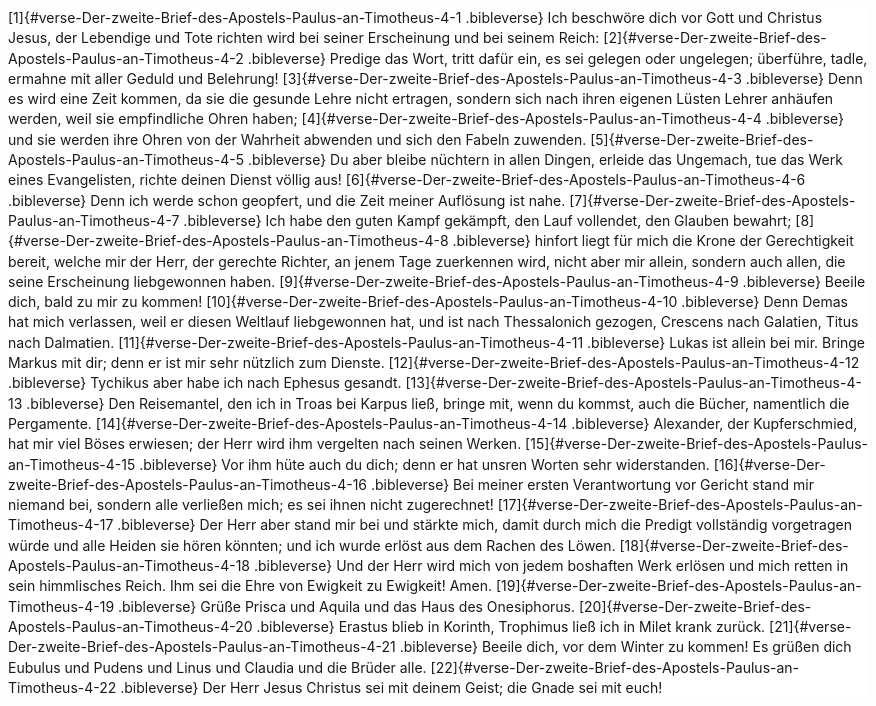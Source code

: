 [1]{#verse-Der-zweite-Brief-des-Apostels-Paulus-an-Timotheus-4-1 .bibleverse} Ich beschwöre dich vor Gott und Christus Jesus, der Lebendige und Tote richten wird bei seiner Erscheinung und bei seinem Reich: [2]{#verse-Der-zweite-Brief-des-Apostels-Paulus-an-Timotheus-4-2 .bibleverse} Predige das Wort, tritt dafür ein, es sei gelegen oder ungelegen; überführe, tadle, ermahne mit aller Geduld und Belehrung! [3]{#verse-Der-zweite-Brief-des-Apostels-Paulus-an-Timotheus-4-3 .bibleverse} Denn es wird eine Zeit kommen, da sie die gesunde Lehre nicht ertragen, sondern sich nach ihren eigenen Lüsten Lehrer anhäufen werden, weil sie empfindliche Ohren haben; [4]{#verse-Der-zweite-Brief-des-Apostels-Paulus-an-Timotheus-4-4 .bibleverse} und sie werden ihre Ohren von der Wahrheit abwenden und sich den Fabeln zuwenden. [5]{#verse-Der-zweite-Brief-des-Apostels-Paulus-an-Timotheus-4-5 .bibleverse} Du aber bleibe nüchtern in allen Dingen, erleide das Ungemach, tue das Werk eines Evangelisten, richte deinen Dienst völlig aus! [6]{#verse-Der-zweite-Brief-des-Apostels-Paulus-an-Timotheus-4-6 .bibleverse} Denn ich werde schon geopfert, und die Zeit meiner Auflösung ist nahe. [7]{#verse-Der-zweite-Brief-des-Apostels-Paulus-an-Timotheus-4-7 .bibleverse} Ich habe den guten Kampf gekämpft, den Lauf vollendet, den Glauben bewahrt; [8]{#verse-Der-zweite-Brief-des-Apostels-Paulus-an-Timotheus-4-8 .bibleverse} hinfort liegt für mich die Krone der Gerechtigkeit bereit, welche mir der Herr, der gerechte Richter, an jenem Tage zuerkennen wird, nicht aber mir allein, sondern auch allen, die seine Erscheinung liebgewonnen haben. [9]{#verse-Der-zweite-Brief-des-Apostels-Paulus-an-Timotheus-4-9 .bibleverse} Beeile dich, bald zu mir zu kommen! [10]{#verse-Der-zweite-Brief-des-Apostels-Paulus-an-Timotheus-4-10 .bibleverse} Denn Demas hat mich verlassen, weil er diesen Weltlauf liebgewonnen hat, und ist nach Thessalonich gezogen, Crescens nach Galatien, Titus nach Dalmatien. [11]{#verse-Der-zweite-Brief-des-Apostels-Paulus-an-Timotheus-4-11 .bibleverse} Lukas ist allein bei mir. Bringe Markus mit dir; denn er ist mir sehr nützlich zum Dienste. [12]{#verse-Der-zweite-Brief-des-Apostels-Paulus-an-Timotheus-4-12 .bibleverse} Tychikus aber habe ich nach Ephesus gesandt. [13]{#verse-Der-zweite-Brief-des-Apostels-Paulus-an-Timotheus-4-13 .bibleverse} Den Reisemantel, den ich in Troas bei Karpus ließ, bringe mit, wenn du kommst, auch die Bücher, namentlich die Pergamente. [14]{#verse-Der-zweite-Brief-des-Apostels-Paulus-an-Timotheus-4-14 .bibleverse} Alexander, der Kupferschmied, hat mir viel Böses erwiesen; der Herr wird ihm vergelten nach seinen Werken. [15]{#verse-Der-zweite-Brief-des-Apostels-Paulus-an-Timotheus-4-15 .bibleverse} Vor ihm hüte auch du dich; denn er hat unsren Worten sehr widerstanden. [16]{#verse-Der-zweite-Brief-des-Apostels-Paulus-an-Timotheus-4-16 .bibleverse} Bei meiner ersten Verantwortung vor Gericht stand mir niemand bei, sondern alle verließen mich; es sei ihnen nicht zugerechnet! [17]{#verse-Der-zweite-Brief-des-Apostels-Paulus-an-Timotheus-4-17 .bibleverse} Der Herr aber stand mir bei und stärkte mich, damit durch mich die Predigt vollständig vorgetragen würde und alle Heiden sie hören könnten; und ich wurde erlöst aus dem Rachen des Löwen. [18]{#verse-Der-zweite-Brief-des-Apostels-Paulus-an-Timotheus-4-18 .bibleverse} Und der Herr wird mich von jedem boshaften Werk erlösen und mich retten in sein himmlisches Reich. Ihm sei die Ehre von Ewigkeit zu Ewigkeit! Amen. [19]{#verse-Der-zweite-Brief-des-Apostels-Paulus-an-Timotheus-4-19 .bibleverse} Grüße Prisca und Aquila und das Haus des Onesiphorus. [20]{#verse-Der-zweite-Brief-des-Apostels-Paulus-an-Timotheus-4-20 .bibleverse} Erastus blieb in Korinth, Trophimus ließ ich in Milet krank zurück. [21]{#verse-Der-zweite-Brief-des-Apostels-Paulus-an-Timotheus-4-21 .bibleverse} Beeile dich, vor dem Winter zu kommen! Es grüßen dich Eubulus und Pudens und Linus und Claudia und die Brüder alle. [22]{#verse-Der-zweite-Brief-des-Apostels-Paulus-an-Timotheus-4-22 .bibleverse} Der Herr Jesus Christus sei mit deinem Geist; die Gnade sei mit euch! 